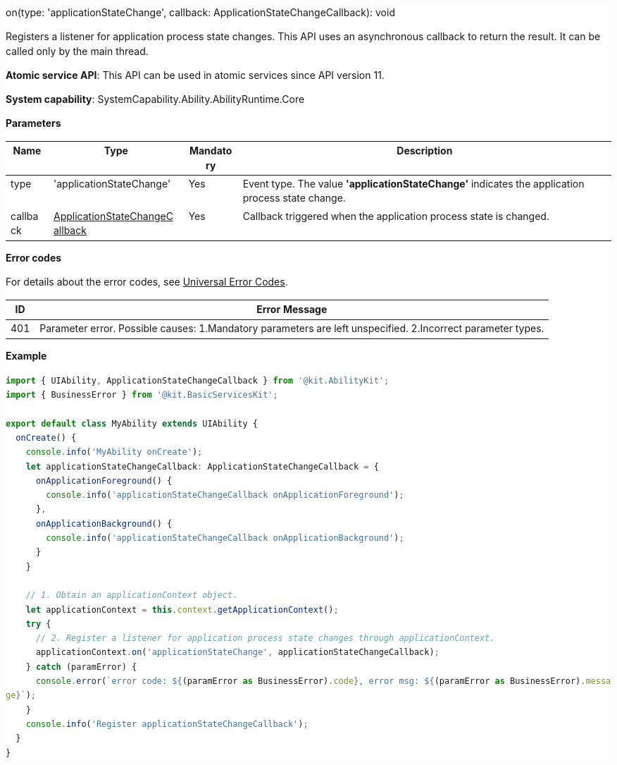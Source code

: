 on(type: 'applicationStateChange', callback: ApplicationStateChangeCallback): void

Registers a listener for application process state changes. This API uses an asynchronous callback to return the result. It can be called only by the main thread.

**Atomic service API**: This API can be used in atomic services since API version 11.

**System capability**: SystemCapability.Ability.AbilityRuntime.Core

**Parameters**

| Name  | Type                                                        | Mandatory| Description            |
| -------- | ------------------------------------------------------------ | ---- | ---------------- |
| type     | 'applicationStateChange'                                     | Yes  | Event type. The value **'applicationStateChange'** indicates the application process state change.|
| callback | [ApplicationStateChangeCallback](js-apis-app-ability-applicationStateChangeCallback.md) | Yes  | Callback triggered when the application process state is changed.|

**Error codes**

For details about the error codes, see [Universal Error Codes](../errorcode-universal.md).

| ID| Error Message|
| ------- | -------- |
| 401 | Parameter error. Possible causes: 1.Mandatory parameters are left unspecified. 2.Incorrect parameter types. |

**Example**

```ts
import { UIAbility, ApplicationStateChangeCallback } from '@kit.AbilityKit';
import { BusinessError } from '@kit.BasicServicesKit';

export default class MyAbility extends UIAbility {
  onCreate() {
    console.info('MyAbility onCreate');
    let applicationStateChangeCallback: ApplicationStateChangeCallback = {
      onApplicationForeground() {
        console.info('applicationStateChangeCallback onApplicationForeground');
      },
      onApplicationBackground() {
        console.info('applicationStateChangeCallback onApplicationBackground');
      }
    }

    // 1. Obtain an applicationContext object.
    let applicationContext = this.context.getApplicationContext();
    try {
      // 2. Register a listener for application process state changes through applicationContext.
      applicationContext.on('applicationStateChange', applicationStateChangeCallback);
    } catch (paramError) {
      console.error(`error code: ${(paramError as BusinessError).code}, error msg: ${(paramError as BusinessError).message}`);
    }
    console.info('Register applicationStateChangeCallback');
  }
}
```
